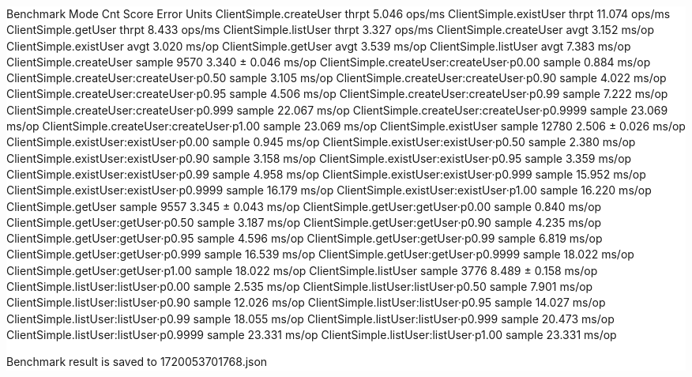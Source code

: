 Benchmark                                     Mode    Cnt   Score   Error   Units
ClientSimple.createUser                      thrpt          5.046          ops/ms
ClientSimple.existUser                       thrpt         11.074          ops/ms
ClientSimple.getUser                         thrpt          8.433          ops/ms
ClientSimple.listUser                        thrpt          3.327          ops/ms
ClientSimple.createUser                       avgt          3.152           ms/op
ClientSimple.existUser                        avgt          3.020           ms/op
ClientSimple.getUser                          avgt          3.539           ms/op
ClientSimple.listUser                         avgt          7.383           ms/op
ClientSimple.createUser                     sample   9570   3.340 ± 0.046   ms/op
ClientSimple.createUser:createUser·p0.00    sample          0.884           ms/op
ClientSimple.createUser:createUser·p0.50    sample          3.105           ms/op
ClientSimple.createUser:createUser·p0.90    sample          4.022           ms/op
ClientSimple.createUser:createUser·p0.95    sample          4.506           ms/op
ClientSimple.createUser:createUser·p0.99    sample          7.222           ms/op
ClientSimple.createUser:createUser·p0.999   sample         22.067           ms/op
ClientSimple.createUser:createUser·p0.9999  sample         23.069           ms/op
ClientSimple.createUser:createUser·p1.00    sample         23.069           ms/op
ClientSimple.existUser                      sample  12780   2.506 ± 0.026   ms/op
ClientSimple.existUser:existUser·p0.00      sample          0.945           ms/op
ClientSimple.existUser:existUser·p0.50      sample          2.380           ms/op
ClientSimple.existUser:existUser·p0.90      sample          3.158           ms/op
ClientSimple.existUser:existUser·p0.95      sample          3.359           ms/op
ClientSimple.existUser:existUser·p0.99      sample          4.958           ms/op
ClientSimple.existUser:existUser·p0.999     sample         15.952           ms/op
ClientSimple.existUser:existUser·p0.9999    sample         16.179           ms/op
ClientSimple.existUser:existUser·p1.00      sample         16.220           ms/op
ClientSimple.getUser                        sample   9557   3.345 ± 0.043   ms/op
ClientSimple.getUser:getUser·p0.00          sample          0.840           ms/op
ClientSimple.getUser:getUser·p0.50          sample          3.187           ms/op
ClientSimple.getUser:getUser·p0.90          sample          4.235           ms/op
ClientSimple.getUser:getUser·p0.95          sample          4.596           ms/op
ClientSimple.getUser:getUser·p0.99          sample          6.819           ms/op
ClientSimple.getUser:getUser·p0.999         sample         16.539           ms/op
ClientSimple.getUser:getUser·p0.9999        sample         18.022           ms/op
ClientSimple.getUser:getUser·p1.00          sample         18.022           ms/op
ClientSimple.listUser                       sample   3776   8.489 ± 0.158   ms/op
ClientSimple.listUser:listUser·p0.00        sample          2.535           ms/op
ClientSimple.listUser:listUser·p0.50        sample          7.901           ms/op
ClientSimple.listUser:listUser·p0.90        sample         12.026           ms/op
ClientSimple.listUser:listUser·p0.95        sample         14.027           ms/op
ClientSimple.listUser:listUser·p0.99        sample         18.055           ms/op
ClientSimple.listUser:listUser·p0.999       sample         20.473           ms/op
ClientSimple.listUser:listUser·p0.9999      sample         23.331           ms/op
ClientSimple.listUser:listUser·p1.00        sample         23.331           ms/op

Benchmark result is saved to 1720053701768.json
